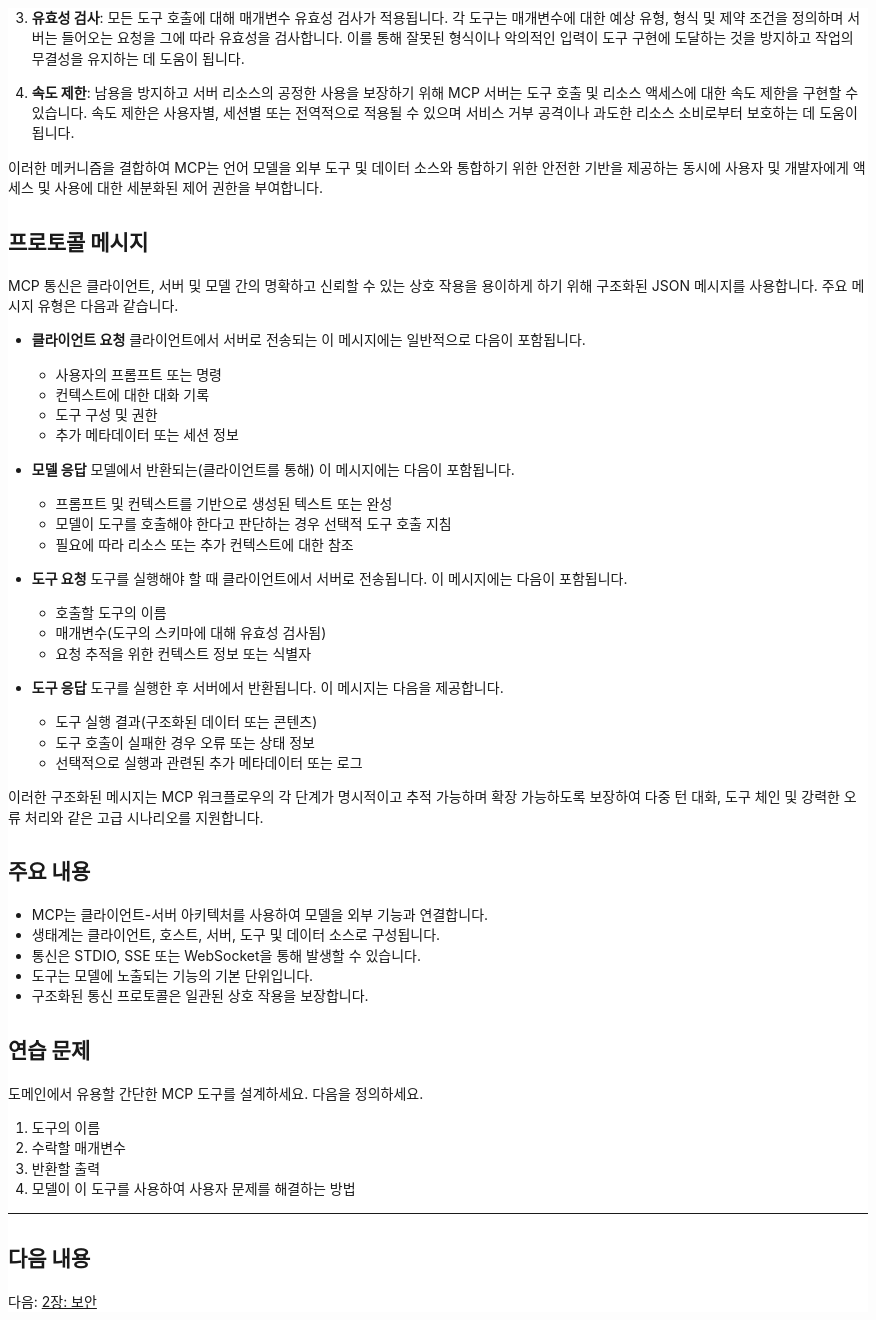 3. **유효성 검사**:
  모든 도구 호출에 대해 매개변수 유효성 검사가 적용됩니다. 각 도구는 매개변수에 대한 예상 유형, 형식 및 제약 조건을 정의하며 서버는 들어오는 요청을 그에 따라 유효성을 검사합니다. 이를 통해 잘못된 형식이나 악의적인 입력이 도구 구현에 도달하는 것을 방지하고 작업의 무결성을 유지하는 데 도움이 됩니다.

4. **속도 제한**:
  남용을 방지하고 서버 리소스의 공정한 사용을 보장하기 위해 MCP 서버는 도구 호출 및 리소스 액세스에 대한 속도 제한을 구현할 수 있습니다. 속도 제한은 사용자별, 세션별 또는 전역적으로 적용될 수 있으며 서비스 거부 공격이나 과도한 리소스 소비로부터 보호하는 데 도움이 됩니다.

이러한 메커니즘을 결합하여 MCP는 언어 모델을 외부 도구 및 데이터 소스와 통합하기 위한 안전한 기반을 제공하는 동시에 사용자 및 개발자에게 액세스 및 사용에 대한 세분화된 제어 권한을 부여합니다.

## 프로토콜 메시지

MCP 통신은 클라이언트, 서버 및 모델 간의 명확하고 신뢰할 수 있는 상호 작용을 용이하게 하기 위해 구조화된 JSON 메시지를 사용합니다. 주요 메시지 유형은 다음과 같습니다.

- **클라이언트 요청**
  클라이언트에서 서버로 전송되는 이 메시지에는 일반적으로 다음이 포함됩니다.
  - 사용자의 프롬프트 또는 명령
  - 컨텍스트에 대한 대화 기록
  - 도구 구성 및 권한
  - 추가 메타데이터 또는 세션 정보

- **모델 응답**
  모델에서 반환되는(클라이언트를 통해) 이 메시지에는 다음이 포함됩니다.
  - 프롬프트 및 컨텍스트를 기반으로 생성된 텍스트 또는 완성
  - 모델이 도구를 호출해야 한다고 판단하는 경우 선택적 도구 호출 지침
  - 필요에 따라 리소스 또는 추가 컨텍스트에 대한 참조

- **도구 요청**
  도구를 실행해야 할 때 클라이언트에서 서버로 전송됩니다. 이 메시지에는 다음이 포함됩니다.
  - 호출할 도구의 이름
  - 매개변수(도구의 스키마에 대해 유효성 검사됨)
  - 요청 추적을 위한 컨텍스트 정보 또는 식별자

- **도구 응답**
  도구를 실행한 후 서버에서 반환됩니다. 이 메시지는 다음을 제공합니다.
  - 도구 실행 결과(구조화된 데이터 또는 콘텐츠)
  - 도구 호출이 실패한 경우 오류 또는 상태 정보
  - 선택적으로 실행과 관련된 추가 메타데이터 또는 로그

이러한 구조화된 메시지는 MCP 워크플로우의 각 단계가 명시적이고 추적 가능하며 확장 가능하도록 보장하여 다중 턴 대화, 도구 체인 및 강력한 오류 처리와 같은 고급 시나리오를 지원합니다.

## 주요 내용

- MCP는 클라이언트-서버 아키텍처를 사용하여 모델을 외부 기능과 연결합니다.
- 생태계는 클라이언트, 호스트, 서버, 도구 및 데이터 소스로 구성됩니다.
- 통신은 STDIO, SSE 또는 WebSocket을 통해 발생할 수 있습니다.
- 도구는 모델에 노출되는 기능의 기본 단위입니다.
- 구조화된 통신 프로토콜은 일관된 상호 작용을 보장합니다.

## 연습 문제

도메인에서 유용할 간단한 MCP 도구를 설계하세요. 다음을 정의하세요.
1. 도구의 이름
2. 수락할 매개변수
3. 반환할 출력
4. 모델이 이 도구를 사용하여 사용자 문제를 해결하는 방법


---

## 다음 내용

다음: [2장: 보안](../02-Security/README.md)